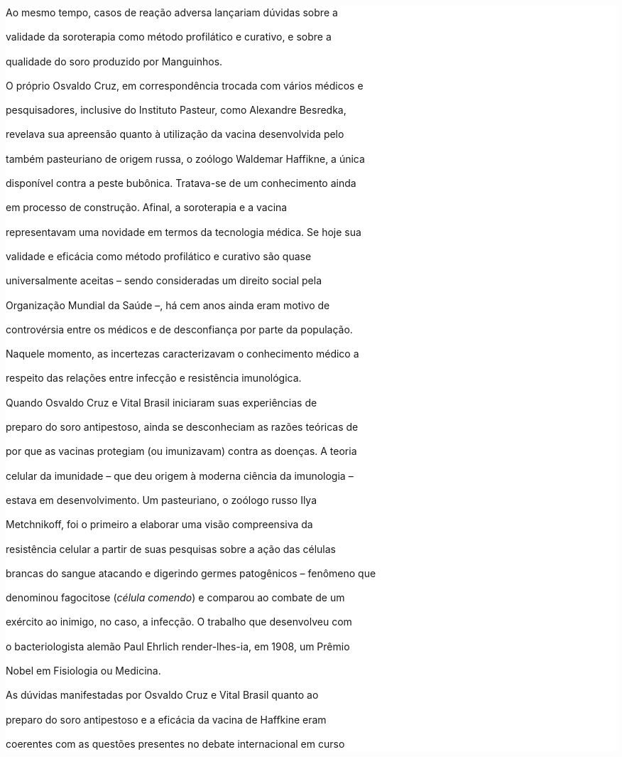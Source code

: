 Ao mesmo tempo, casos de reação adversa lançariam dúvidas sobre a

validade da soroterapia como método profilático e curativo, e sobre a

qualidade do soro produzido por Manguinhos.



O próprio Osvaldo Cruz, em correspondência trocada com vários médicos e

pesquisadores, inclusive do Instituto Pasteur, como Alexandre Besredka,

revelava sua apreensão quanto à utilização da vacina desenvolvida pelo

também pasteuriano de origem russa, o zoólogo Waldemar Haffikne, a única

disponível contra a peste bubônica. Tratava-se de um conhecimento ainda

em processo de construção. Afinal, a soroterapia e a vacina

representavam uma novidade em termos da tecnologia médica. Se hoje sua

validade e eficácia como método profilático e curativo são quase

universalmente aceitas – sendo consideradas um direito social pela

Organização Mundial da Saúde –, há cem anos ainda eram motivo de

controvérsia entre os médicos e de desconfiança por parte da população.

Naquele momento, as incertezas caracterizavam o conhecimento médico a

respeito das relações entre infecção e resistência imunológica.



Quando Osvaldo Cruz e Vital Brasil iniciaram suas experiências de

preparo do soro antipestoso, ainda se desconheciam as razões teóricas de

por que as vacinas protegiam (ou imunizavam) contra as doenças. A teoria

celular da imunidade – que deu origem à moderna ciência da imunologia –

estava em desenvolvimento. Um pasteuriano, o zoólogo russo Ilya

Metchnikoff, foi o primeiro a elaborar uma visão compreensiva da

resistência celular a partir de suas pesquisas sobre a ação das células

brancas do sangue atacando e digerindo germes patogênicos – fenômeno que

denominou fagocitose (*célula comendo*) e comparou ao combate de um

exército ao inimigo, no caso, a infecção. O trabalho que desenvolveu com

o bacteriologista alemão Paul Ehrlich render-lhes-ia, em 1908, um Prêmio

Nobel em Fisiologia ou Medicina.



As dúvidas manifestadas por Osvaldo Cruz e Vital Brasil quanto ao

preparo do soro antipestoso e a eficácia da vacina de Haffkine eram

coerentes com as questões presentes no debate internacional em curso
